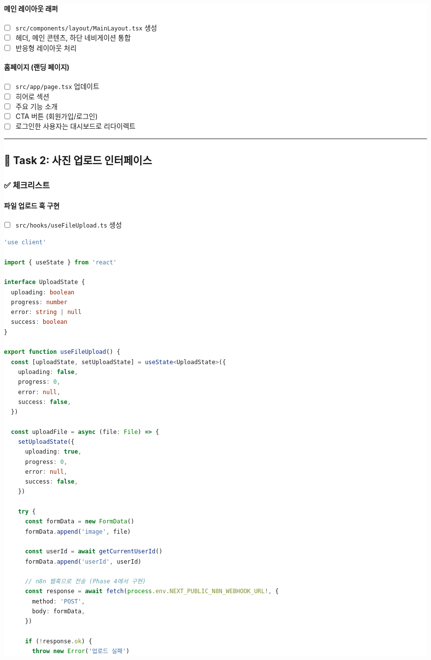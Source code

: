 #### 메인 레이아웃 래퍼
- [ ] `src/components/layout/MainLayout.tsx` 생성
- [ ] 헤더, 메인 콘텐츠, 하단 네비게이션 통합
- [ ] 반응형 레이아웃 처리

#### 홈페이지 (랜딩 페이지)
- [ ] `src/app/page.tsx` 업데이트
- [ ] 히어로 섹션
- [ ] 주요 기능 소개
- [ ] CTA 버튼 (회원가입/로그인)
- [ ] 로그인한 사용자는 대시보드로 리다이렉트

---

## 📸 Task 2: 사진 업로드 인터페이스

### ✅ 체크리스트

#### 파일 업로드 훅 구현
- [ ] `src/hooks/useFileUpload.ts` 생성
```typescript
'use client'

import { useState } from 'react'

interface UploadState {
  uploading: boolean
  progress: number
  error: string | null
  success: boolean
}

export function useFileUpload() {
  const [uploadState, setUploadState] = useState<UploadState>({
    uploading: false,
    progress: 0,
    error: null,
    success: false,
  })

  const uploadFile = async (file: File) => {
    setUploadState({
      uploading: true,
      progress: 0,
      error: null,
      success: false,
    })

    try {
      const formData = new FormData()
      formData.append('image', file)
      
      const userId = await getCurrentUserId()
      formData.append('userId', userId)

      // n8n 웹훅으로 전송 (Phase 4에서 구현)
      const response = await fetch(process.env.NEXT_PUBLIC_N8N_WEBHOOK_URL!, {
        method: 'POST',
        body: formData,
      })

      if (!response.ok) {
        throw new Error('업로드 실패')
```